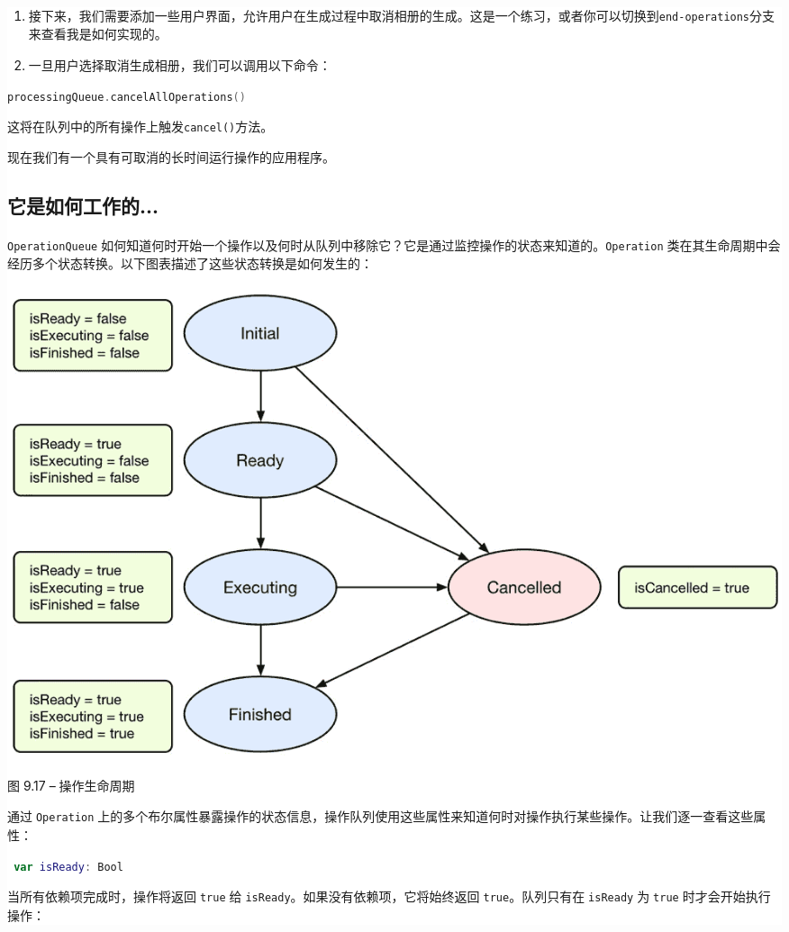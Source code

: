 1.  接下来，我们需要添加一些用户界面，允许用户在生成过程中取消相册的生成。这是一个练习，或者你可以切换到`end-operations`分支来查看我是如何实现的。

1.  一旦用户选择取消生成相册，我们可以调用以下命令：

```swift
processingQueue.cancelAllOperations()
```

这将在队列中的所有操作上触发`cancel()`方法。

现在我们有一个具有可取消的长时间运行操作的应用程序。

## 它是如何工作的...

`OperationQueue` 如何知道何时开始一个操作以及何时从队列中移除它？它是通过监控操作的状态来知道的。`Operation` 类在其生命周期中会经历多个状态转换。以下图表描述了这些状态转换是如何发生的：

![图片](img/225f9e07-2d51-4a5c-8cf6-89d829dc3212.jpg)

图 9.17 – 操作生命周期

通过 `Operation` 上的多个布尔属性暴露操作的状态信息，操作队列使用这些属性来知道何时对操作执行某些操作。让我们逐一查看这些属性：

```swift
 var isReady: Bool
```

当所有依赖项完成时，操作将返回 `true` 给 `isReady`。如果没有依赖项，它将始终返回 `true`。队列只有在 `isReady` 为 `true` 时才会开始执行操作：
